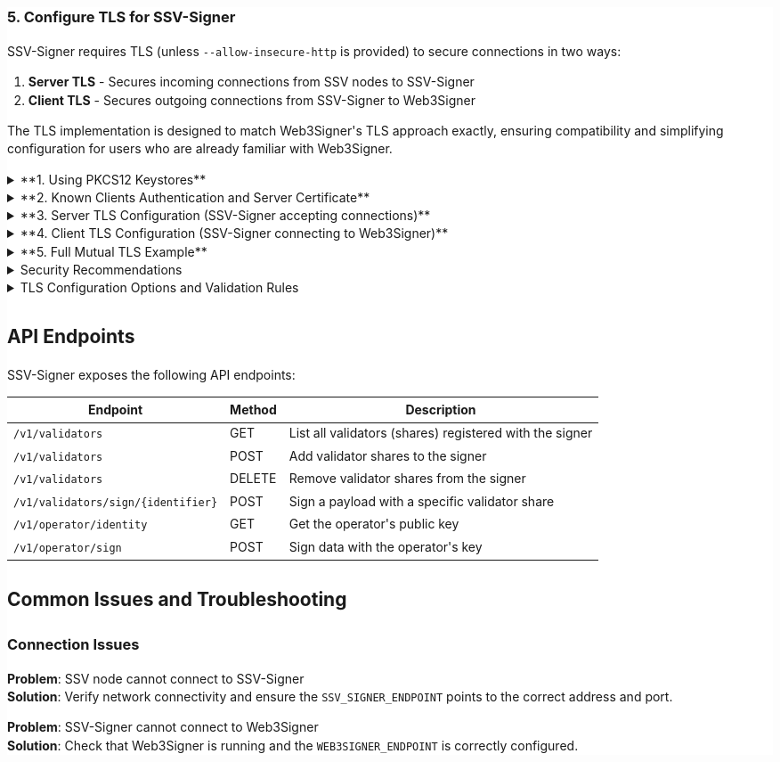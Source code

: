 ### 5. Configure TLS for SSV-Signer

SSV-Signer requires TLS (unless `--allow-insecure-http` is provided) to secure connections in two ways:

1. **Server TLS** - Secures incoming connections from SSV nodes to SSV-Signer
2. **Client TLS** - Secures outgoing connections from SSV-Signer to Web3Signer

The TLS implementation is designed to match Web3Signer's TLS approach exactly, ensuring compatibility and simplifying
configuration for users who are already familiar with Web3Signer.

<details><summary>**1. Using PKCS12 Keystores**</summary></details>

<details><summary>**2. Known Clients Authentication and Server Certificate**</summary></details>

<details><summary>**3. Server TLS Configuration (SSV-Signer accepting connections)**</summary></details>

<details><summary>**4. Client TLS Configuration (SSV-Signer connecting to Web3Signer)**</summary></details>


<details><summary>**5. Full Mutual TLS Example**</summary></details>

<details><summary>Security Recommendations</summary></details>

<details><summary>TLS Configuration Options and Validation Rules</summary></details>

## API Endpoints

SSV-Signer exposes the following API endpoints:

| Endpoint                           | Method | Description                                             |
|------------------------------------|--------|---------------------------------------------------------|
| `/v1/validators`                   | GET    | List all validators (shares) registered with the signer |
| `/v1/validators`                   | POST   | Add validator shares to the signer                      |
| `/v1/validators`                   | DELETE | Remove validator shares from the signer                 |
| `/v1/validators/sign/{identifier}` | POST   | Sign a payload with a specific validator share          |
| `/v1/operator/identity`            | GET    | Get the operator's public key                           |
| `/v1/operator/sign`                | POST   | Sign data with the operator's key                       |

## Common Issues and Troubleshooting

### Connection Issues

**Problem**: SSV node cannot connect to SSV-Signer  
**Solution**: Verify network connectivity and ensure the `SSV_SIGNER_ENDPOINT` points to the correct address and port.

**Problem**: SSV-Signer cannot connect to Web3Signer  
**Solution**: Check that Web3Signer is running and the `WEB3SIGNER_ENDPOINT` is correctly configured.
